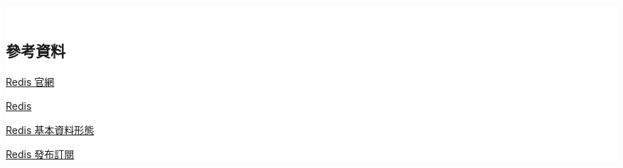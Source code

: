 
<br>

## 參考資料
[Redis 官網](https://redis.io)


[Redis](https://aws.amazon.com/tw/redis/)

[Redis 基本資料形態](https://blog.judysocute.com/2020/10/04/redis-%E5%9F%BA%E6%9C%AC%E8%B3%87%E6%96%99%E5%BD%A2%E6%85%8B/)

[Redis 發布訂閱](https://www.runoob.com/redis/redis-pub-sub.html)